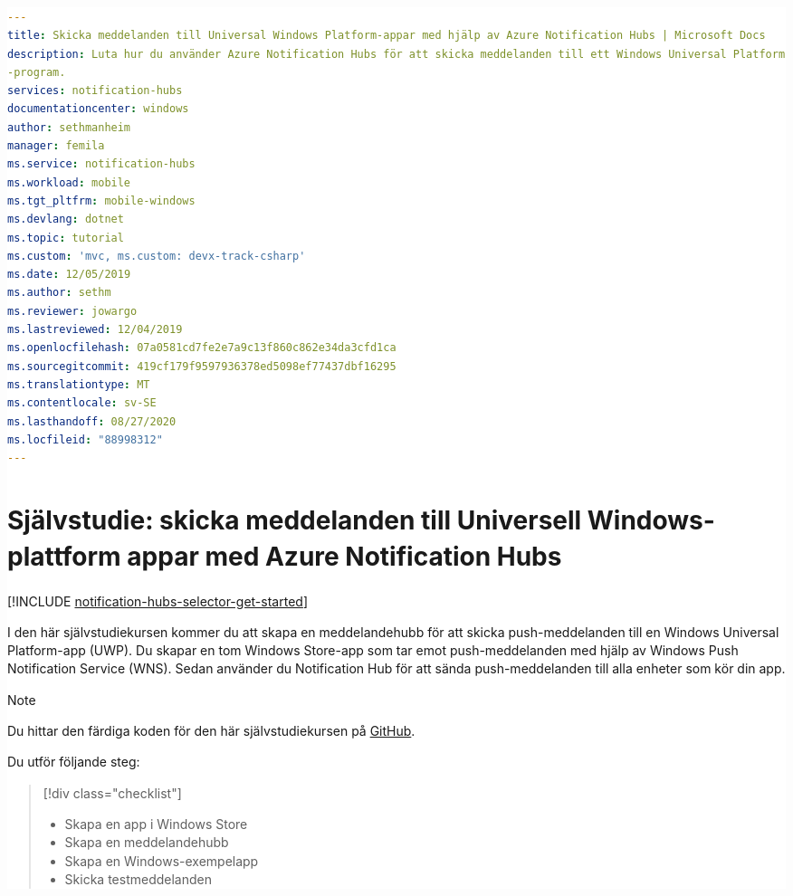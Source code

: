 ```yaml
---
title: Skicka meddelanden till Universal Windows Platform-appar med hjälp av Azure Notification Hubs | Microsoft Docs
description: Luta hur du använder Azure Notification Hubs för att skicka meddelanden till ett Windows Universal Platform-program.
services: notification-hubs
documentationcenter: windows
author: sethmanheim
manager: femila
ms.service: notification-hubs
ms.workload: mobile
ms.tgt_pltfrm: mobile-windows
ms.devlang: dotnet
ms.topic: tutorial
ms.custom: 'mvc, ms.custom: devx-track-csharp'
ms.date: 12/05/2019
ms.author: sethm
ms.reviewer: jowargo
ms.lastreviewed: 12/04/2019
ms.openlocfilehash: 07a0581cd7fe2e7a9c13f860c862e34da3cfd1ca
ms.sourcegitcommit: 419cf179f9597936378ed5098ef77437dbf16295
ms.translationtype: MT
ms.contentlocale: sv-SE
ms.lasthandoff: 08/27/2020
ms.locfileid: "88998312"
---
```

# <a name="tutorial-send-notifications-to-universal-windows-platform-apps-using-azure-notification-hubs"></a>Självstudie: skicka meddelanden till Universell Windows-plattform appar med Azure Notification Hubs

[!INCLUDE [notification-hubs-selector-get-started](../../includes/notification-hubs-selector-get-started.md)]

I den här självstudiekursen kommer du att skapa en meddelandehubb för att skicka push-meddelanden till en Windows Universal Platform-app (UWP). Du skapar en tom Windows Store-app som tar emot push-meddelanden med hjälp av Windows Push Notification Service (WNS). Sedan använder du Notification Hub för att sända push-meddelanden till alla enheter som kör din app.

> [!NOTE]
> Du hittar den färdiga koden för den här självstudiekursen på [GitHub](https://github.com/Azure/azure-notificationhubs-dotnet/tree/master/Samples/UwpSample).

Du utför följande steg:

> [!div class="checklist"]
> * Skapa en app i Windows Store
> * Skapa en meddelandehubb
> * Skapa en Windows-exempelapp
> * Skicka testmeddelanden


[13]: ./media/notification-hubs-windows-store-dotnet-get-started/notification-hub-create-console-app.png
[14]: ./media/notification-hubs-windows-store-dotnet-get-started/notification-hub-windows-toast.png
[19]: ./media/notification-hubs-windows-store-dotnet-get-started/notification-hub-windows-reg.png
[20]: ./media/notification-hubs-windows-store-dotnet-get-started/notification-hub-windows-universal-app-install-package.png
[Use Notification Hubs to push notifications to users]: notification-hubs-aspnet-backend-windows-dotnet-wns-notification.md
[Use Notification Hubs to send breaking news]: notification-hubs-windows-notification-dotnet-push-xplat-segmented-wns.md
[toast catalog]: /previous-versions/windows/apps/hh761494(v=win.10)
[tile catalog]: /previous-versions/windows/apps/hh761491(v=win.10)
[badge overview]: /previous-versions/windows/apps/hh779719(v=win.10)